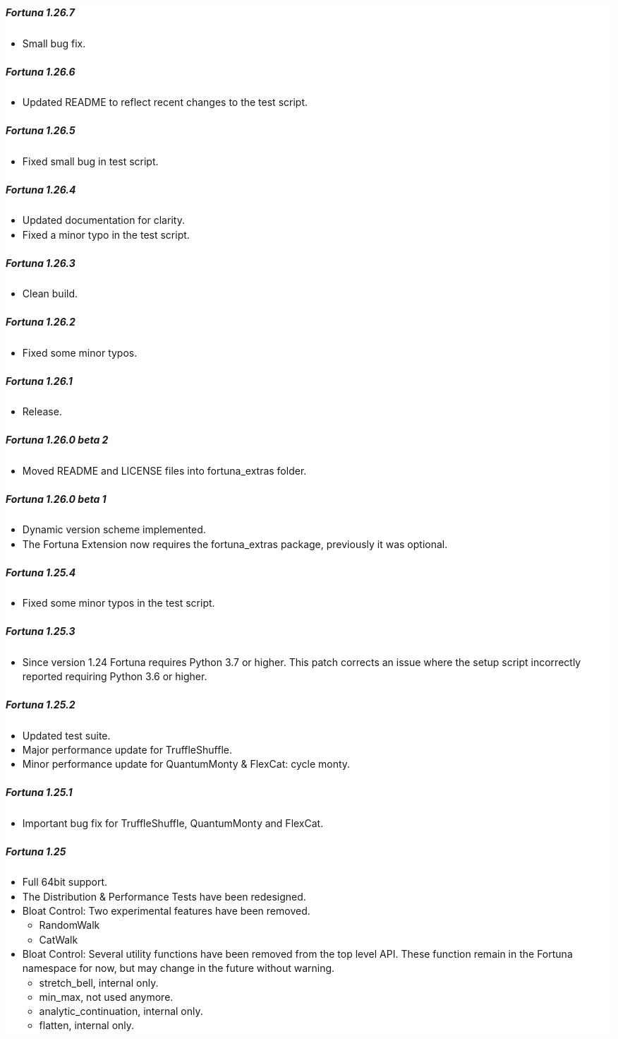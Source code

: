 ##### Fortuna 1.26.7
- Small bug fix.

##### Fortuna 1.26.6
- Updated README to reflect recent changes to the test script.

##### Fortuna 1.26.5
- Fixed small bug in test script.

##### Fortuna 1.26.4
- Updated documentation for clarity.
- Fixed a minor typo in the test script.

##### Fortuna 1.26.3
- Clean build.

##### Fortuna 1.26.2
- Fixed some minor typos.

##### Fortuna 1.26.1
- Release.

##### Fortuna 1.26.0 beta 2
- Moved README and LICENSE files into fortuna_extras folder.

##### Fortuna 1.26.0 beta 1
- Dynamic version scheme implemented.
- The Fortuna Extension now requires the fortuna_extras package, previously it was optional.

##### Fortuna 1.25.4
- Fixed some minor typos in the test script.

##### Fortuna 1.25.3
- Since version 1.24 Fortuna requires Python 3.7 or higher. This patch corrects an issue where the setup script incorrectly reported requiring Python 3.6 or higher.

##### Fortuna 1.25.2
- Updated test suite.
- Major performance update for TruffleShuffle.
- Minor performance update for QuantumMonty & FlexCat: cycle monty.

##### Fortuna 1.25.1
- Important bug fix for TruffleShuffle, QuantumMonty and FlexCat.

##### Fortuna 1.25
- Full 64bit support.
- The Distribution & Performance Tests have been redesigned.
- Bloat Control: Two experimental features have been removed.
    - RandomWalk
    - CatWalk
- Bloat Control: Several utility functions have been removed from the top level API. These function remain in the Fortuna namespace for now, but may change in the future without warning.
    - stretch_bell, internal only.
    - min_max, not used anymore.
    - analytic_continuation, internal only.
    - flatten, internal only.
